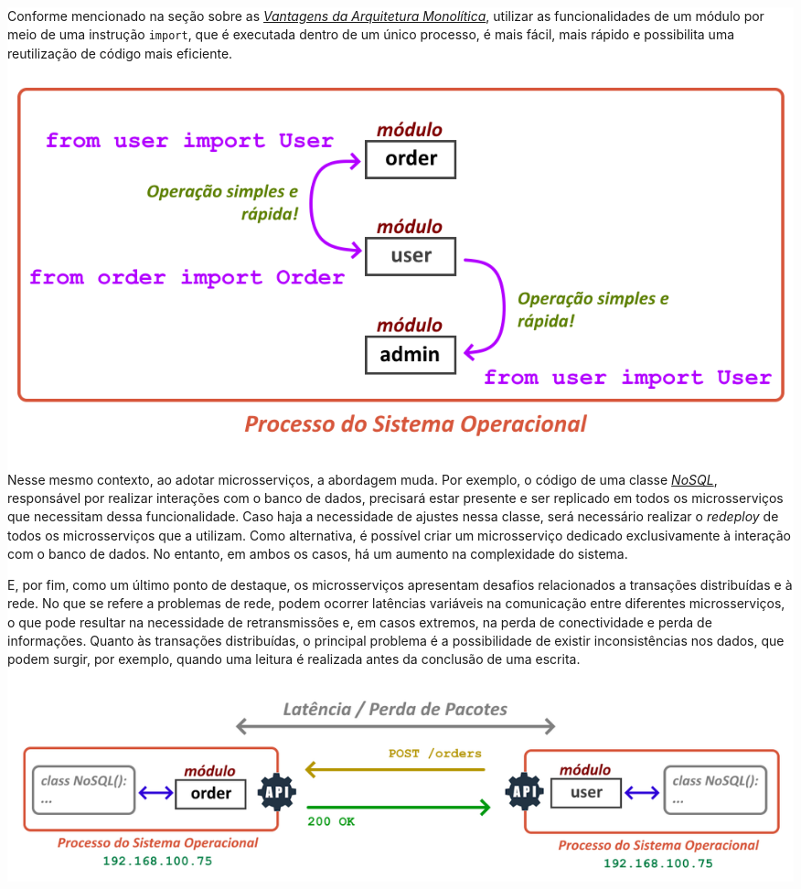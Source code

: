Conforme mencionado na seção sobre as _[Vantagens da Arquitetura Monolítica](#vantagens-da-arquitetura-monolítica)_, utilizar as funcionalidades de um módulo por meio de uma instrução `import`, que é executada dentro de um único processo, é mais fácil, mais rápido e possibilita uma reutilização de código mais eficiente.

![alt_text](./img/arquitetura-monolica-vs-microsservicos-1.png "Arquitetura Monolica vs. Microsservicos #1")
<br>

Nesse mesmo contexto, ao adotar microsserviços, a abordagem muda. Por exemplo, o código de uma classe _[NoSQL](../capitulo-5/index.md)_, responsável por realizar interações com o banco de dados, precisará estar presente e ser replicado em todos os microsserviços que necessitam dessa funcionalidade. Caso haja a necessidade de ajustes nessa classe, será necessário realizar o _redeploy_ de todos os microsserviços que a utilizam. Como alternativa, é possível criar um microsserviço dedicado exclusivamente à interação com o banco de dados. No entanto, em ambos os casos, há um aumento na complexidade do sistema.

E, por fim, como um último ponto de destaque, os microsserviços apresentam desafios relacionados a transações distribuídas e à rede. No que se refere a problemas de rede, podem ocorrer latências variáveis na comunicação entre diferentes microsserviços, o que pode resultar na necessidade de retransmissões e, em casos extremos, na perda de conectividade e perda de informações. Quanto às transações distribuídas, o principal problema é a possibilidade de existir inconsistências nos dados, que podem surgir, por exemplo, quando uma leitura é realizada antes da conclusão de uma escrita.

![alt_text](./img/arquitetura-monolica-vs-microsservicos-2.png "Arquitetura Monolica vs. Microsservicos #2")
